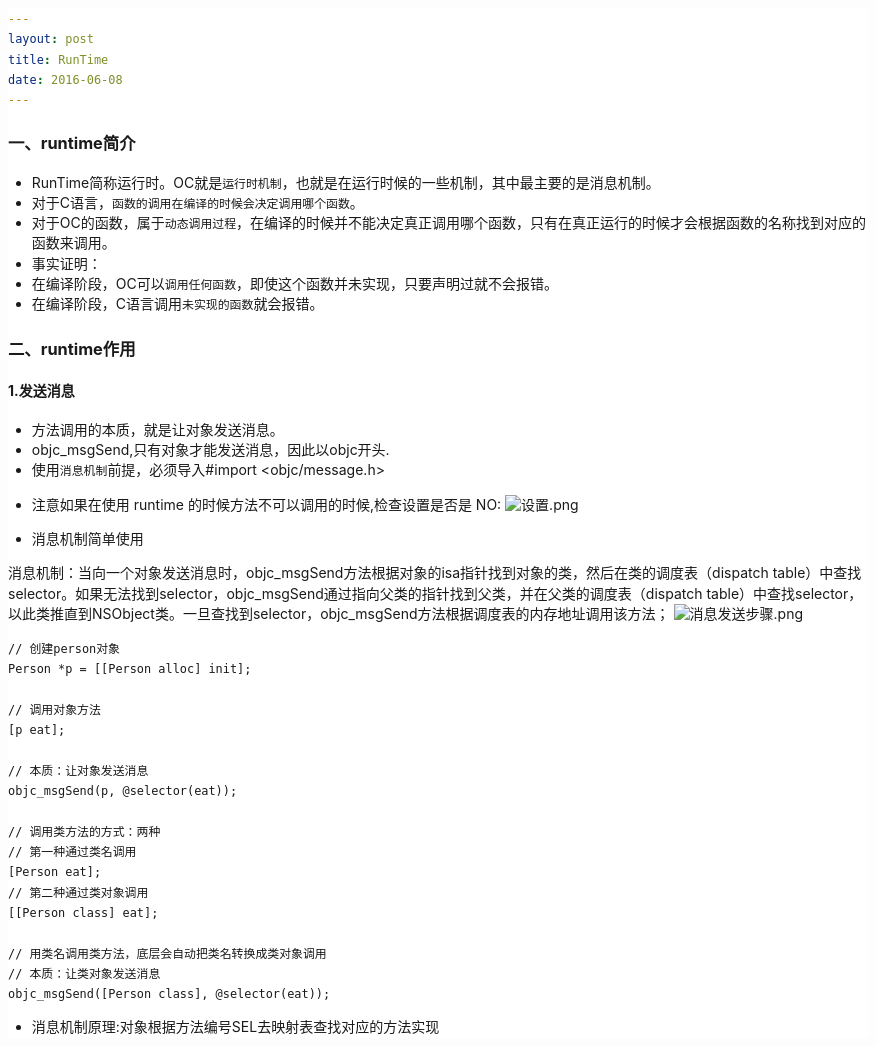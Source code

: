 ```yaml
---
layout: post
title: RunTime
date: 2016-06-08
---
```


### 一、runtime简介
*    RunTime简称运行时。OC就是`运行时机制`，也就是在运行时候的一些机制，其中最主要的是消息机制。
*    对于C语言，`函数的调用在编译的时候会决定调用哪个函数`。
*    对于OC的函数，属于`动态调用过程`，在编译的时候并不能决定真正调用哪个函数，只有在真正运行的时候才会根据函数的名称找到对应的函数来调用。
*    事实证明：
*    在编译阶段，OC可以`调用任何函数`，即使这个函数并未实现，只要声明过就不会报错。
*    在编译阶段，C语言调用`未实现的函数`就会报错。

### 二、runtime作用

#### 1.发送消息
*    方法调用的本质，就是让对象发送消息。
*    objc_msgSend,只有对象才能发送消息，因此以objc开头.
*    使用`消息机制`前提，必须导入#import <objc/message.h>
- 注意如果在使用 runtime 的时候方法不可以调用的时候,检查设置是否是 NO:
![设置.png](http://upload-images.jianshu.io/upload_images/1867963-8c8b3e0686b7920a.png?imageMogr2/auto-orient/strip%7CimageView2/2/w/1240)
*    消息机制简单使用

消息机制：当向一个对象发送消息时，objc_msgSend方法根据对象的isa指针找到对象的类，然后在类的调度表（dispatch table）中查找selector。如果无法找到selector，objc_msgSend通过指向父类的指针找到父类，并在父类的调度表（dispatch table）中查找selector，以此类推直到NSObject类。一旦查找到selector，objc_msgSend方法根据调度表的内存地址调用该方法；
![消息发送步骤.png](https://upload-images.jianshu.io/upload_images/1867963-f4ef2c711523a16b.png?imageMogr2/auto-orient/strip%7CimageView2/2/w/1240)


```
// 创建person对象
Person *p = [[Person alloc] init];

// 调用对象方法
[p eat];

// 本质：让对象发送消息
objc_msgSend(p, @selector(eat));

// 调用类方法的方式：两种
// 第一种通过类名调用
[Person eat];
// 第二种通过类对象调用
[[Person class] eat];

// 用类名调用类方法，底层会自动把类名转换成类对象调用
// 本质：让类对象发送消息
objc_msgSend([Person class], @selector(eat));

```
* 消息机制原理:对象根据方法编号SEL去映射表查找对应的方法实现
